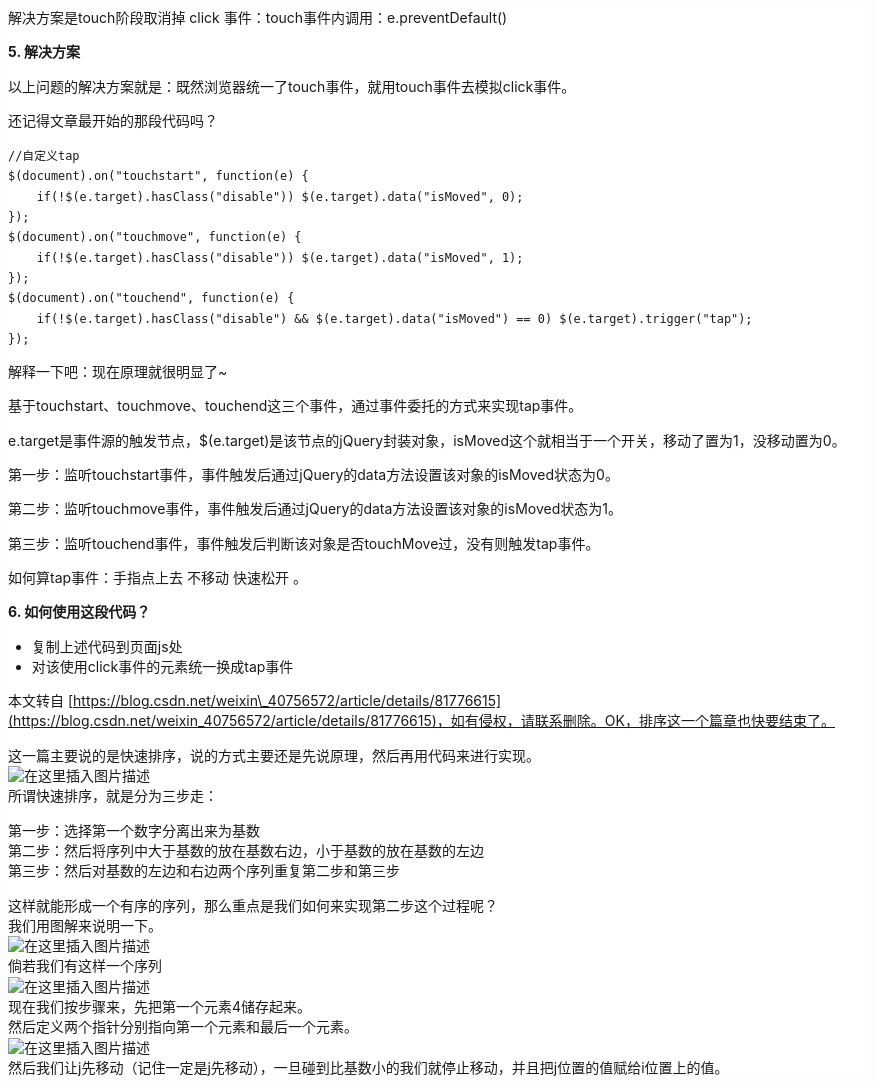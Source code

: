 解决方案是touch阶段取消掉 click 事件：touch事件内调用：e.preventDefault()   

**5\. 解决方案**

以上问题的解决方案就是：既然浏览器统一了touch事件，就用touch事件去模拟click事件。

还记得文章最开始的那段代码吗？

```
//自定义tap
$(document).on("touchstart", function(e) {
    if(!$(e.target).hasClass("disable")) $(e.target).data("isMoved", 0);
});
$(document).on("touchmove", function(e) {
    if(!$(e.target).hasClass("disable")) $(e.target).data("isMoved", 1);
});
$(document).on("touchend", function(e) {
    if(!$(e.target).hasClass("disable") && $(e.target).data("isMoved") == 0) $(e.target).trigger("tap");
});
```

解释一下吧：现在原理就很明显了~

基于touchstart、touchmove、touchend这三个事件，通过事件委托的方式来实现tap事件。

e.target是事件源的触发节点，$(e.target)是该节点的jQuery封装对象，isMoved这个就相当于一个开关，移动了置为1，没移动置为0。

第一步：监听touchstart事件，事件触发后通过jQuery的data方法设置该对象的isMoved状态为0。

第二步：监听touchmove事件，事件触发后通过jQuery的data方法设置该对象的isMoved状态为1。

第三步：监听touchend事件，事件触发后判断该对象是否touchMove过，没有则触发tap事件。

如何算tap事件：手指点上去 不移动 快速松开 。

**6\. 如何使用这段代码？**

*   复制上述代码到页面js处
*   对该使用click事件的元素统一换成tap事件

  

本文转自 [https://blog.csdn.net/weixin\_40756572/article/details/81776615](https://blog.csdn.net/weixin_40756572/article/details/81776615)，如有侵权，请联系删除。OK，排序这一个篇章也快要结束了。

这一篇主要说的是快速排序，说的方式主要还是先说原理，然后再用代码来进行实现。  
![在这里插入图片描述](https://img-blog.csdnimg.cn/20210418202338291.gif#pic_center)  
所谓快速排序，就是分为三步走：

第一步：选择第一个数字分离出来为基数  
第二步：然后将序列中大于基数的放在基数右边，小于基数的放在基数的左边  
第三步：然后对基数的左边和右边两个序列重复第二步和第三步

这样就能形成一个有序的序列，那么重点是我们如何来实现第二步这个过程呢？  
我们用图解来说明一下。  
![在这里插入图片描述](https://img-blog.csdnimg.cn/2021041909382354.gif#pic_center)  
倘若我们有这样一个序列  
![在这里插入图片描述](https://img-blog.csdnimg.cn/20210419093945465.png?x-oss-process=image/watermark,type_ZmFuZ3poZW5naGVpdGk,shadow_10,text_aHR0cHM6Ly9ibG9nLmNzZG4ubmV0L3dlaXhpbl80NjcyNjM0Ng==,size_16,color_FFFFFF,t_70)  
现在我们按步骤来，先把第一个元素4储存起来。  
然后定义两个指针分别指向第一个元素和最后一个元素。  
![在这里插入图片描述](https://img-blog.csdnimg.cn/20210419094146585.png?x-oss-process=image/watermark,type_ZmFuZ3poZW5naGVpdGk,shadow_10,text_aHR0cHM6Ly9ibG9nLmNzZG4ubmV0L3dlaXhpbl80NjcyNjM0Ng==,size_16,color_FFFFFF,t_70)  
然后我们让j先移动（记住一定是j先移动），一旦碰到比基数小的我们就停止移动，并且把j位置的值赋给i位置上的值。
